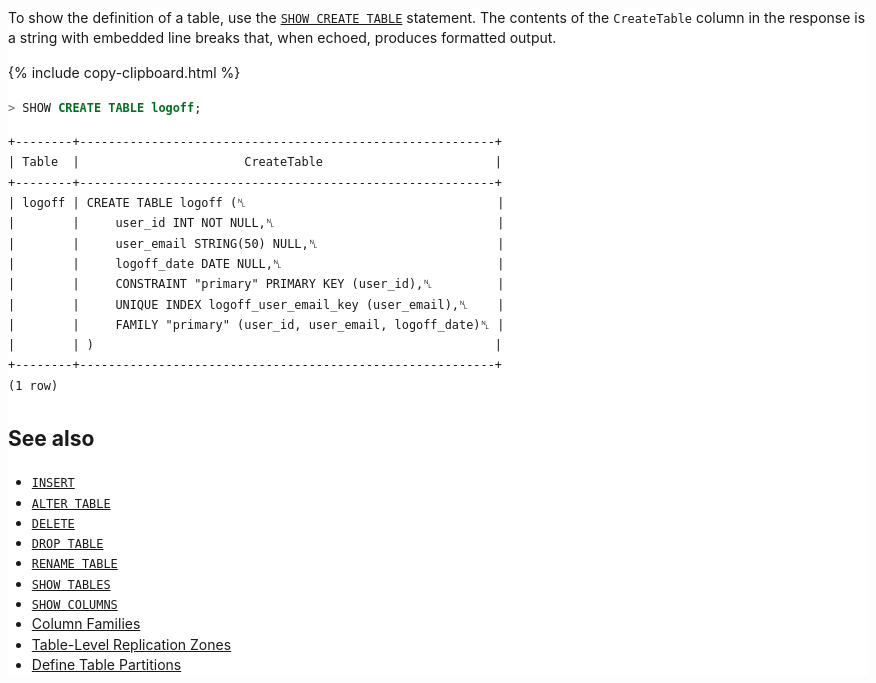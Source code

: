 To show the definition of a table, use the [`SHOW CREATE TABLE`](show-create-table.html) statement. The contents of the `CreateTable` column in the response is a string with embedded line breaks that, when echoed, produces formatted output.

{% include copy-clipboard.html %}
~~~ sql
> SHOW CREATE TABLE logoff;
~~~

~~~
+--------+----------------------------------------------------------+
| Table  |                       CreateTable                        |
+--------+----------------------------------------------------------+
| logoff | CREATE TABLE logoff (␤                                   |
|        |     user_id INT NOT NULL,␤                               |
|        |     user_email STRING(50) NULL,␤                         |
|        |     logoff_date DATE NULL,␤                              |
|        |     CONSTRAINT "primary" PRIMARY KEY (user_id),␤         |
|        |     UNIQUE INDEX logoff_user_email_key (user_email),␤    |
|        |     FAMILY "primary" (user_id, user_email, logoff_date)␤ |
|        | )                                                        |
+--------+----------------------------------------------------------+
(1 row)
~~~

## See also

- [`INSERT`](insert.html)
- [`ALTER TABLE`](alter-table.html)
- [`DELETE`](delete.html)
- [`DROP TABLE`](drop-table.html)
- [`RENAME TABLE`](rename-table.html)
- [`SHOW TABLES`](show-tables.html)
- [`SHOW COLUMNS`](show-columns.html)
- [Column Families](column-families.html)
- [Table-Level Replication Zones](configure-replication-zones.html#create-a-replication-zone-for-a-table)
- [Define Table Partitions](partitioning.html)
